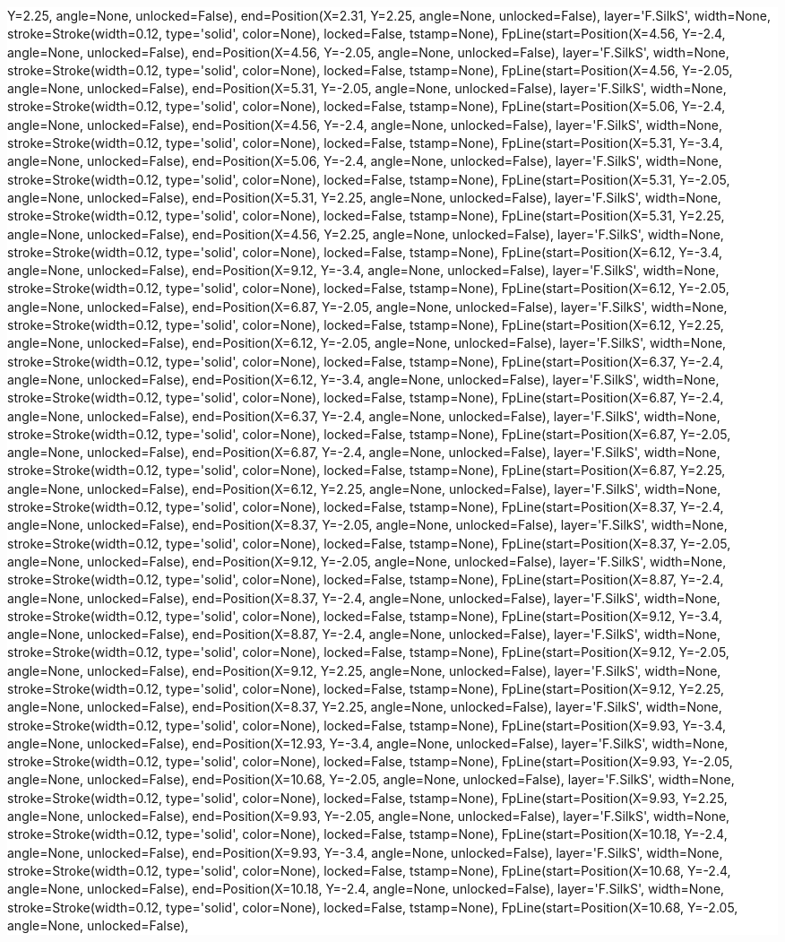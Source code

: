 Y=2.25, angle=None, unlocked=False), end=Position(X=2.31, Y=2.25, angle=None, unlocked=False), layer='F.SilkS', width=None, stroke=Stroke(width=0.12, type='solid', color=None), locked=False, tstamp=None), FpLine(start=Position(X=4.56, Y=-2.4, angle=None, unlocked=False), end=Position(X=4.56, Y=-2.05, angle=None, unlocked=False), layer='F.SilkS', width=None, stroke=Stroke(width=0.12, type='solid', color=None), locked=False, tstamp=None), FpLine(start=Position(X=4.56, Y=-2.05, angle=None, unlocked=False), end=Position(X=5.31, Y=-2.05, angle=None, unlocked=False), layer='F.SilkS', width=None, stroke=Stroke(width=0.12, type='solid', color=None), locked=False, tstamp=None), FpLine(start=Position(X=5.06, Y=-2.4, angle=None, unlocked=False), end=Position(X=4.56, Y=-2.4, angle=None, unlocked=False), layer='F.SilkS', width=None, stroke=Stroke(width=0.12, type='solid', color=None), locked=False, tstamp=None), FpLine(start=Position(X=5.31, Y=-3.4, angle=None, unlocked=False), end=Position(X=5.06, Y=-2.4, angle=None, unlocked=False), layer='F.SilkS', width=None, stroke=Stroke(width=0.12, type='solid', color=None), locked=False, tstamp=None), FpLine(start=Position(X=5.31, Y=-2.05, angle=None, unlocked=False), end=Position(X=5.31, Y=2.25, angle=None, unlocked=False), layer='F.SilkS', width=None, stroke=Stroke(width=0.12, type='solid', color=None), locked=False, tstamp=None), FpLine(start=Position(X=5.31, Y=2.25, angle=None, unlocked=False), end=Position(X=4.56, Y=2.25, angle=None, unlocked=False), layer='F.SilkS', width=None, stroke=Stroke(width=0.12, type='solid', color=None), locked=False, tstamp=None), FpLine(start=Position(X=6.12, Y=-3.4, angle=None, unlocked=False), end=Position(X=9.12, Y=-3.4, angle=None, unlocked=False), layer='F.SilkS', width=None, stroke=Stroke(width=0.12, type='solid', color=None), locked=False, tstamp=None), FpLine(start=Position(X=6.12, Y=-2.05, angle=None, unlocked=False), end=Position(X=6.87, Y=-2.05, angle=None, unlocked=False), layer='F.SilkS', width=None, stroke=Stroke(width=0.12, type='solid', color=None), locked=False, tstamp=None), FpLine(start=Position(X=6.12, Y=2.25, angle=None, unlocked=False), end=Position(X=6.12, Y=-2.05, angle=None, unlocked=False), layer='F.SilkS', width=None, stroke=Stroke(width=0.12, type='solid', color=None), locked=False, tstamp=None), FpLine(start=Position(X=6.37, Y=-2.4, angle=None, unlocked=False), end=Position(X=6.12, Y=-3.4, angle=None, unlocked=False), layer='F.SilkS', width=None, stroke=Stroke(width=0.12, type='solid', color=None), locked=False, tstamp=None), FpLine(start=Position(X=6.87, Y=-2.4, angle=None, unlocked=False), end=Position(X=6.37, Y=-2.4, angle=None, unlocked=False), layer='F.SilkS', width=None, stroke=Stroke(width=0.12, type='solid', color=None), locked=False, tstamp=None), FpLine(start=Position(X=6.87, Y=-2.05, angle=None, unlocked=False), end=Position(X=6.87, Y=-2.4, angle=None, unlocked=False), layer='F.SilkS', width=None, stroke=Stroke(width=0.12, type='solid', color=None), locked=False, tstamp=None), FpLine(start=Position(X=6.87, Y=2.25, angle=None, unlocked=False), end=Position(X=6.12, Y=2.25, angle=None, unlocked=False), layer='F.SilkS', width=None, stroke=Stroke(width=0.12, type='solid', color=None), locked=False, tstamp=None), FpLine(start=Position(X=8.37, Y=-2.4, angle=None, unlocked=False), end=Position(X=8.37, Y=-2.05, angle=None, unlocked=False), layer='F.SilkS', width=None, stroke=Stroke(width=0.12, type='solid', color=None), locked=False, tstamp=None), FpLine(start=Position(X=8.37, Y=-2.05, angle=None, unlocked=False), end=Position(X=9.12, Y=-2.05, angle=None, unlocked=False), layer='F.SilkS', width=None, stroke=Stroke(width=0.12, type='solid', color=None), locked=False, tstamp=None), FpLine(start=Position(X=8.87, Y=-2.4, angle=None, unlocked=False), end=Position(X=8.37, Y=-2.4, angle=None, unlocked=False), layer='F.SilkS', width=None, stroke=Stroke(width=0.12, type='solid', color=None), locked=False, tstamp=None), FpLine(start=Position(X=9.12, Y=-3.4, angle=None, unlocked=False), end=Position(X=8.87, Y=-2.4, angle=None, unlocked=False), layer='F.SilkS', width=None, stroke=Stroke(width=0.12, type='solid', color=None), locked=False, tstamp=None), FpLine(start=Position(X=9.12, Y=-2.05, angle=None, unlocked=False), end=Position(X=9.12, Y=2.25, angle=None, unlocked=False), layer='F.SilkS', width=None, stroke=Stroke(width=0.12, type='solid', color=None), locked=False, tstamp=None), FpLine(start=Position(X=9.12, Y=2.25, angle=None, unlocked=False), end=Position(X=8.37, Y=2.25, angle=None, unlocked=False), layer='F.SilkS', width=None, stroke=Stroke(width=0.12, type='solid', color=None), locked=False, tstamp=None), FpLine(start=Position(X=9.93, Y=-3.4, angle=None, unlocked=False), end=Position(X=12.93, Y=-3.4, angle=None, unlocked=False), layer='F.SilkS', width=None, stroke=Stroke(width=0.12, type='solid', color=None), locked=False, tstamp=None), FpLine(start=Position(X=9.93, Y=-2.05, angle=None, unlocked=False), end=Position(X=10.68, Y=-2.05, angle=None, unlocked=False), layer='F.SilkS', width=None, stroke=Stroke(width=0.12, type='solid', color=None), locked=False, tstamp=None), FpLine(start=Position(X=9.93, Y=2.25, angle=None, unlocked=False), end=Position(X=9.93, Y=-2.05, angle=None, unlocked=False), layer='F.SilkS', width=None, stroke=Stroke(width=0.12, type='solid', color=None), locked=False, tstamp=None), FpLine(start=Position(X=10.18, Y=-2.4, angle=None, unlocked=False), end=Position(X=9.93, Y=-3.4, angle=None, unlocked=False), layer='F.SilkS', width=None, stroke=Stroke(width=0.12, type='solid', color=None), locked=False, tstamp=None), FpLine(start=Position(X=10.68, Y=-2.4, angle=None, unlocked=False), end=Position(X=10.18, Y=-2.4, angle=None, unlocked=False), layer='F.SilkS', width=None, stroke=Stroke(width=0.12, type='solid', color=None), locked=False, tstamp=None), FpLine(start=Position(X=10.68, Y=-2.05, angle=None, unlocked=False),